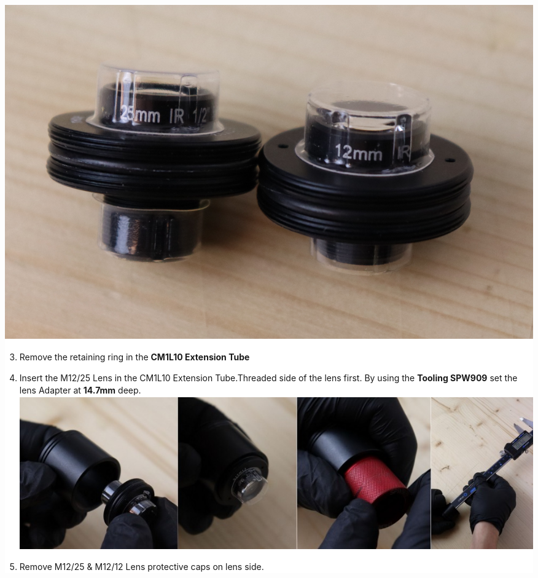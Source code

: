 ![Optic_Assy_lens](images/Optic_Assy_lens.JPG "Optic_Assy_lens")

3. Remove the retaining ring in the **CM1L10 Extension Tube**

5. Insert the M12/25 Lens in the CM1L10 Extension Tube.Threaded side of the lens first. By using the **Tooling SPW909** set the lens Adapter at **14.7mm** deep.
![Optic_Assy_lens_25](images/Optic_Assy_lens_25.JPG "Optic_Assy_lens_25")
6. Remove M12/25 & M12/12 Lens protective caps on lens side.